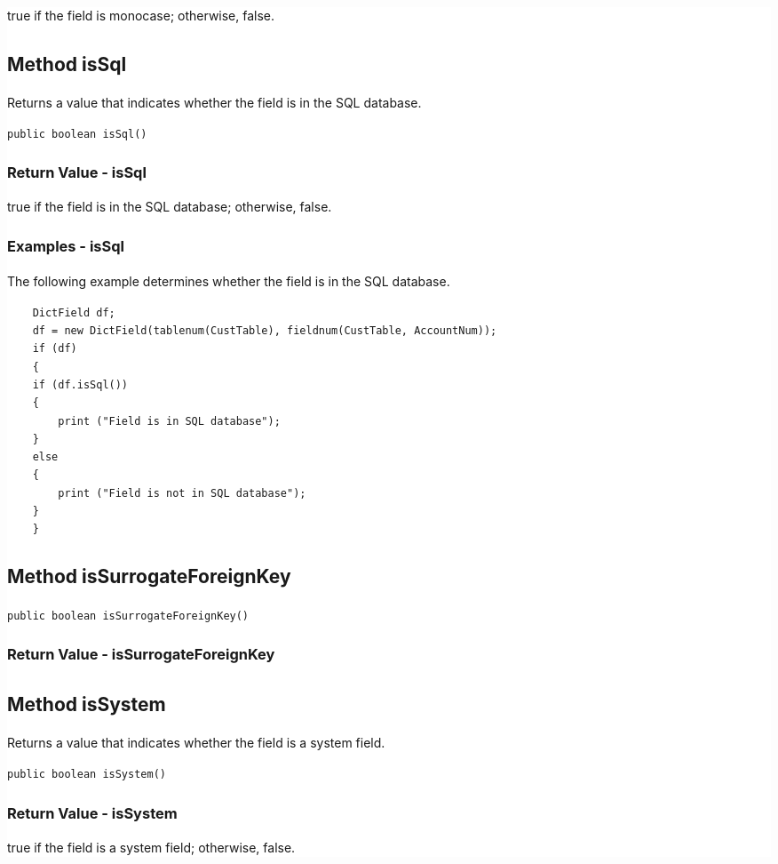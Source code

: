 true if the field is monocase; otherwise, false.

## Method isSql

Returns a value that indicates whether the field is in the SQL database.

```xpp
public boolean isSql()
```

### Return Value - isSql

true if the field is in the SQL database; otherwise, false.

### Examples - isSql

The following example determines whether the field is in the SQL database.

```xpp
    DictField df; 
    df = new DictField(tablenum(CustTable), fieldnum(CustTable, AccountNum)); 
    if (df) 
    { 
    if (df.isSql()) 
    { 
        print ("Field is in SQL database"); 
    } 
    else 
    { 
        print ("Field is not in SQL database"); 
    } 
    }
```

## Method isSurrogateForeignKey

```xpp
public boolean isSurrogateForeignKey()
```

### Return Value - isSurrogateForeignKey

## Method isSystem

Returns a value that indicates whether the field is a system field.

```xpp
public boolean isSystem()
```

### Return Value - isSystem

true if the field is a system field; otherwise, false.
